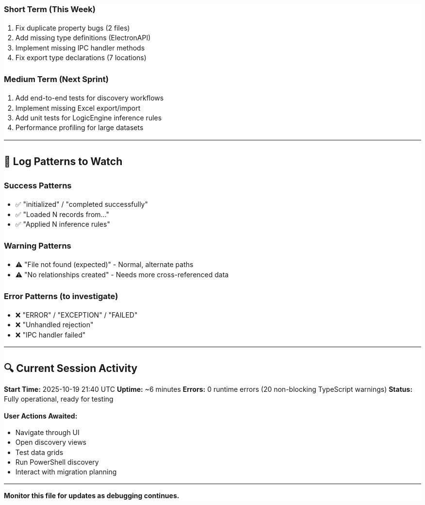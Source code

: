 ### Short Term (This Week)
1. Fix duplicate property bugs (2 files)
2. Add missing type definitions (ElectronAPI)
3. Implement missing IPC handler methods
4. Fix export type declarations (7 locations)

### Medium Term (Next Sprint)
1. Add end-to-end tests for discovery workflows
2. Implement missing Excel export/import
3. Add unit tests for LogicEngine inference rules
4. Performance profiling for large datasets

---

## 📝 Log Patterns to Watch

### Success Patterns
- ✅ "initialized" / "completed successfully"
- ✅ "Loaded N records from..."
- ✅ "Applied N inference rules"

### Warning Patterns
- ⚠️ "File not found (expected)" - Normal, alternate paths
- ⚠️ "No relationships created" - Needs more cross-referenced data

### Error Patterns (to investigate)
- ❌ "ERROR" / "EXCEPTION" / "FAILED"
- ❌ "Unhandled rejection"
- ❌ "IPC handler failed"

---

## 🔍 Current Session Activity

**Start Time:** 2025-10-19 21:40 UTC
**Uptime:** ~6 minutes
**Errors:** 0 runtime errors (20 non-blocking TypeScript warnings)
**Status:** Fully operational, ready for testing

**User Actions Awaited:**
- Navigate through UI
- Open discovery views
- Test data grids
- Run PowerShell discovery
- Interact with migration planning

---

**Monitor this file for updates as debugging continues.**

